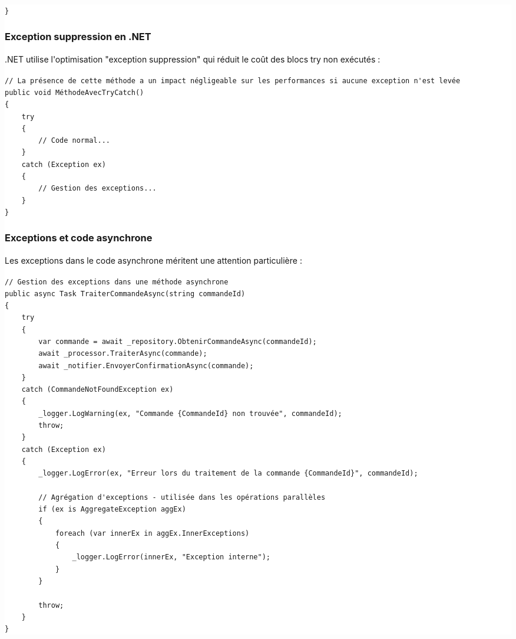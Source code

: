 ```textmate
}
```


### Exception suppression en .NET

.NET utilise l'optimisation "exception suppression" qui réduit le coût des blocs try non exécutés :

```textmate
// La présence de cette méthode a un impact négligeable sur les performances si aucune exception n'est levée
public void MéthodeAvecTryCatch()
{
    try
    {
        // Code normal...
    }
    catch (Exception ex)
    {
        // Gestion des exceptions...
    }
}
```


### Exceptions et code asynchrone

Les exceptions dans le code asynchrone méritent une attention particulière :

```textmate
// Gestion des exceptions dans une méthode asynchrone
public async Task TraiterCommandeAsync(string commandeId)
{
    try
    {
        var commande = await _repository.ObtenirCommandeAsync(commandeId);
        await _processor.TraiterAsync(commande);
        await _notifier.EnvoyerConfirmationAsync(commande);
    }
    catch (CommandeNotFoundException ex)
    {
        _logger.LogWarning(ex, "Commande {CommandeId} non trouvée", commandeId);
        throw;
    }
    catch (Exception ex)
    {
        _logger.LogError(ex, "Erreur lors du traitement de la commande {CommandeId}", commandeId);

        // Agrégation d'exceptions - utilisée dans les opérations parallèles
        if (ex is AggregateException aggEx)
        {
            foreach (var innerEx in aggEx.InnerExceptions)
            {
                _logger.LogError(innerEx, "Exception interne");
            }
        }

        throw;
    }
}
```
